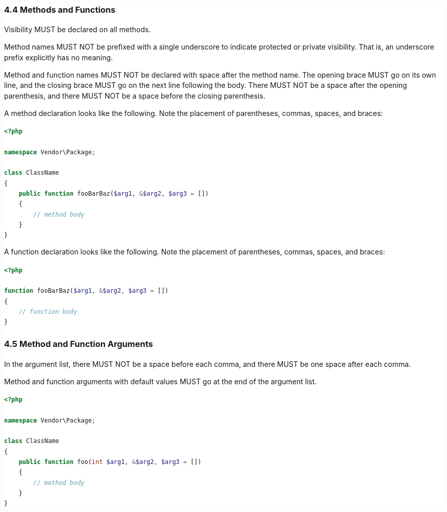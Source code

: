 ### 4.4 Methods and Functions

Visibility MUST be declared on all methods.

Method names MUST NOT be prefixed with a single underscore to indicate
protected or private visibility. That is, an underscore prefix explicitly has
no meaning.

Method and function names MUST NOT be declared with space after the method name. The
opening brace MUST go on its own line, and the closing brace MUST go on the
next line following the body. There MUST NOT be a space after the opening
parenthesis, and there MUST NOT be a space before the closing parenthesis.

A method declaration looks like the following. Note the placement of
parentheses, commas, spaces, and braces:

```php
<?php

namespace Vendor\Package;

class ClassName
{
    public function fooBarBaz($arg1, &$arg2, $arg3 = [])
    {
        // method body
    }
}
```

A function declaration looks like the following. Note the placement of
parentheses, commas, spaces, and braces:

```php
<?php

function fooBarBaz($arg1, &$arg2, $arg3 = [])
{
    // function body
}
```

### 4.5 Method and Function Arguments

In the argument list, there MUST NOT be a space before each comma, and there
MUST be one space after each comma.

Method and function arguments with default values MUST go at the end of the argument
list.

```php
<?php

namespace Vendor\Package;

class ClassName
{
    public function foo(int $arg1, &$arg2, $arg3 = [])
    {
        // method body
    }
}
```
